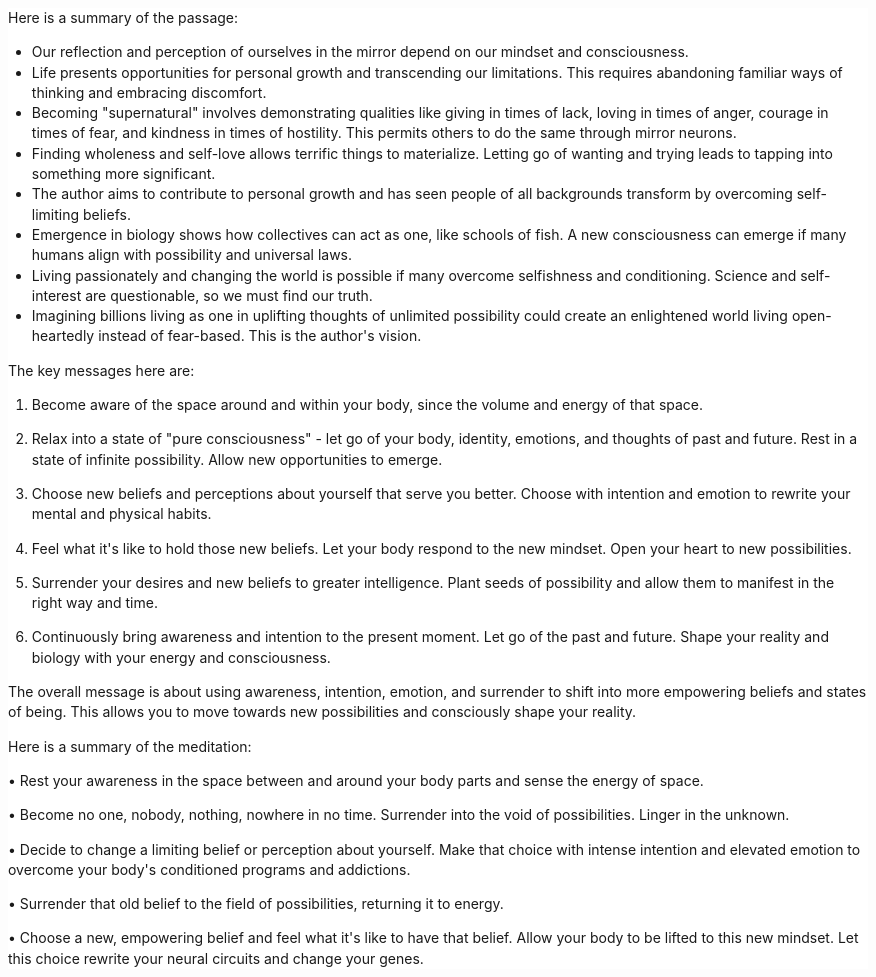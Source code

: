 Here is a summary of the passage:

- Our reflection and perception of ourselves in the mirror depend on our mindset and consciousness.
- Life presents opportunities for personal growth and transcending our limitations. This requires abandoning familiar ways of thinking and embracing discomfort.
- Becoming "supernatural" involves demonstrating qualities like giving in times of lack, loving in times of anger, courage in times of fear, and kindness in times of hostility. This permits others to do the same through mirror neurons.
- Finding wholeness and self-love allows terrific things to materialize. Letting go of wanting and trying leads to tapping into something more significant.
- The author aims to contribute to personal growth and has seen people of all backgrounds transform by overcoming self-limiting beliefs.
- Emergence in biology shows how collectives can act as one, like schools of fish. A new consciousness can emerge if many humans align with possibility and universal laws.
- Living passionately and changing the world is possible if many overcome selfishness and conditioning. Science and self-interest are questionable, so we must find our truth.
- Imagining billions living as one in uplifting thoughts of unlimited possibility could create an enlightened world living open-heartedly instead of fear-based. This is the author's vision.

The key messages here are:

1. Become aware of the space around and within your body, since the volume and energy of that space.

2. Relax into a state of "pure consciousness" - let go of your body, identity, emotions, and thoughts of past and future. Rest in a state of infinite possibility. Allow new opportunities to emerge.

3. Choose new beliefs and perceptions about yourself that serve you better. Choose with intention and emotion to rewrite your mental and physical habits.

4. Feel what it's like to hold those new beliefs. Let your body respond to the new mindset. Open your heart to new possibilities.

5. Surrender your desires and new beliefs to greater intelligence. Plant seeds of possibility and allow them to manifest in the right way and time.

6. Continuously bring awareness and intention to the present moment. Let go of the past and future. Shape your reality and biology with your energy and consciousness.

The overall message is about using awareness, intention, emotion, and surrender to shift into more empowering beliefs and states of being. This allows you to move towards new possibilities and consciously shape your reality.

Here is a summary of the meditation:

• Rest your awareness in the space between and around your body parts and sense the energy of space.

• Become no one, nobody, nothing, nowhere in no time. Surrender into the void of possibilities. Linger in the unknown.

• Decide to change a limiting belief or perception about yourself. Make that choice with intense intention and elevated emotion to overcome your body's conditioned programs and addictions.

• Surrender that old belief to the field of possibilities, returning it to energy.

• Choose a new, empowering belief and feel what it's like to have that belief. Allow your body to be lifted to this new mindset. Let this choice rewrite your neural circuits and change your genes.

